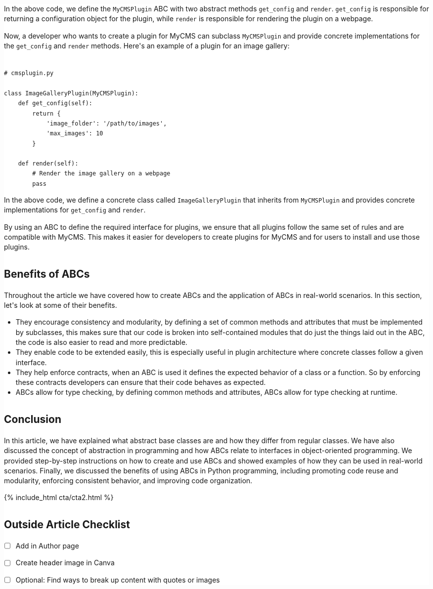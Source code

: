 In the above code, we define the `MyCMSPlugin` ABC with two abstract methods `get_config` and `render`. `get_config` is responsible for returning a configuration object for the plugin, while `render` is responsible for rendering the plugin on a webpage.

Now, a developer who wants to create a plugin for MyCMS can subclass `MyCMSPlugin` and provide concrete implementations for the `get_config` and `render` methods. Here's an example of a plugin for an image gallery:

~~~

# cmsplugin.py

class ImageGalleryPlugin(MyCMSPlugin):
    def get_config(self):
        return {
            'image_folder': '/path/to/images',
            'max_images': 10
        }
    
    def render(self):
        # Render the image gallery on a webpage
        pass

~~~

In the above code, we define a concrete class called `ImageGalleryPlugin` that inherits from `MyCMSPlugin` and provides concrete implementations for `get_config` and `render`.

By using an ABC to define the required interface for plugins, we ensure that all plugins follow the same set of rules and are compatible with MyCMS. This makes it easier for developers to create plugins for MyCMS and for users to install and use those plugins.

## Benefits of ABCs

Throughout the article we have covered how to create ABCs and the application of ABCs in real-world scenarios. In this section, let's look at some of their benefits.

- They encourage consistency and modularity, by defining a set of common methods and attributes that must be implemented by subclasses, this makes sure that our code is broken into self-contained modules that do just the things laid out in the ABC, the code is also easier to read and more predictable.
- They enable code to be extended easily, this is especially useful in plugin architecture where concrete classes follow a given interface.
- They help enforce contracts, when an ABC is used it defines the expected behavior of a class or a function. So by enforcing these contracts developers can ensure that their code behaves as expected.
- ABCs allow for type checking, by defining  common methods and attributes, ABCs allow for type checking at runtime.

## Conclusion

In this article, we have explained what abstract base classes are and how they differ from regular classes. We have also discussed the concept of abstraction in programming and how ABCs relate to interfaces in object-oriented programming. We provided step-by-step instructions on how to create and use ABCs and showed examples of how they can be used in real-world scenarios. Finally, we discussed the benefits of using ABCs in Python programming, including promoting code reuse and modularity, enforcing consistent behavior, and improving code organization.

{% include_html cta/cta2.html %}

## Outside Article Checklist

- [ ] Add in Author page
- [ ] Create header image in Canva
- [ ] Optional: Find ways to break up content with quotes or images


